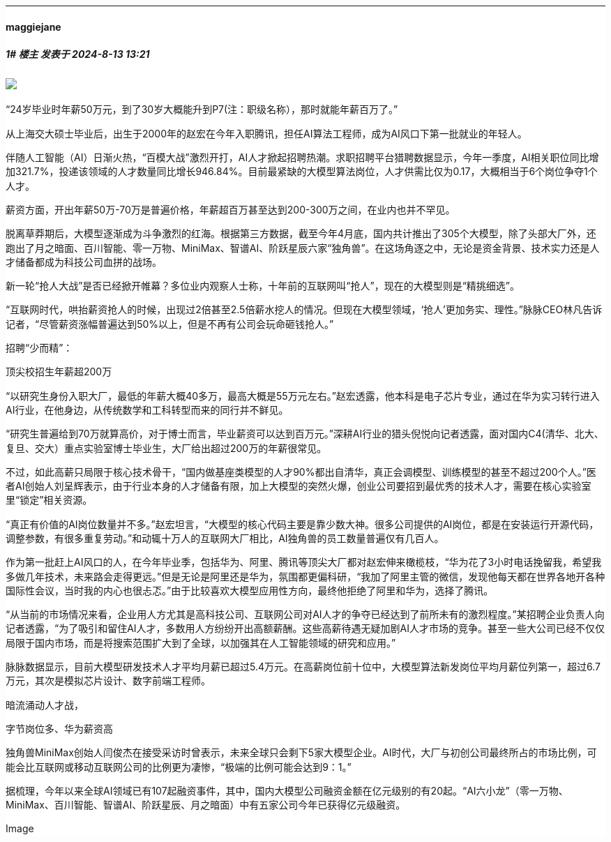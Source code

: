 ﻿
*****

####  maggiejane  
##### 1#       楼主       发表于 2024-8-13 13:21

<img src="https://static.saraba1st.com/image/smiley/face2017/001.png" referrerpolicy="no-referrer">

“24岁毕业时年薪50万元，到了30岁大概能升到P7(注：职级名称），那时就能年薪百万了。”

从上海交大硕士毕业后，出生于2000年的赵宏在今年入职腾讯，担任AI算法工程师，成为AI风口下第一批就业的年轻人。

伴随人工智能（AI）日渐火热，“百模大战”激烈开打，AI人才掀起招聘热潮。求职招聘平台猎聘数据显示，今年一季度，AI相关职位同比增加321.7%，投递该领域的人才数量同比增长946.84%。目前最紧缺的大模型算法岗位，人才供需比仅为0.17，大概相当于6个岗位争夺1个人才。

薪资方面，开出年薪50万-70万是普遍价格，年薪超百万甚至达到200-300万之间，在业内也并不罕见。

脱离草莽期后，大模型逐渐成为斗争激烈的红海。根据第三方数据，截至今年4月底，国内共计推出了305个大模型，除了头部大厂外，还跑出了月之暗面、百川智能、零一万物、MiniMax、智谱AI、阶跃星辰六家“独角兽”。在这场角逐之中，无论是资金背景、技术实力还是人才储备都成为科技公司血拼的战场。

新一轮“抢人大战”是否已经掀开帷幕？多位业内观察人士称，十年前的互联网叫“抢人”，现在的大模型则是“精挑细选”。

“互联网时代，哄抬薪资抢人的时候，出现过2倍甚至2.5倍薪水挖人的情况。但现在大模型领域，‘抢人’更加务实、理性。”脉脉CEO林凡告诉记者，“尽管薪资涨幅普遍达到50%以上，但是不再有公司会玩命砸钱抢人。”

招聘“少而精”：

顶尖校招生年薪超200万

“以研究生身份入职大厂，最低的年薪大概40多万，最高大概是55万元左右。”赵宏透露，他本科是电子芯片专业，通过在华为实习转行进入AI行业，在他身边，从传统数学和工科转型而来的同行并不鲜见。

“研究生普遍给到70万就算高价，对于博士而言，毕业薪资可以达到百万元。”深耕AI行业的猎头倪悦向记者透露，面对国内C4(清华、北大、复旦、交大）重点实验室博士毕业生，大厂给出超过200万的年薪很常见。

不过，如此高薪只局限于核心技术骨干，“国内做基座类模型的人才90%都出自清华，真正会调模型、训练模型的甚至不超过200个人。”医者AI创始人刘呈辉表示，由于行业本身的人才储备有限，加上大模型的突然火爆，创业公司要招到最优秀的技术人才，需要在核心实验室里“锁定”相关资源。

“真正有价值的AI岗位数量并不多。”赵宏坦言，“大模型的核心代码主要是靠少数大神。很多公司提供的AI岗位，都是在安装运行开源代码，调整参数，有很多重复劳动。”和动辄十万人的互联网大厂相比，AI独角兽的员工数量普遍仅有几百人。

作为第一批赶上AI风口的人，在今年毕业季，包括华为、阿里、腾讯等顶尖大厂都对赵宏伸来橄榄枝，“华为花了3小时电话挽留我，希望我多做几年技术，未来路会走得更远。”但是无论是阿里还是华为，氛围都更偏科研，“我加了阿里主管的微信，发现他每天都在世界各地开各种国际性会议，当时我的内心也很忐忑。”由于比较喜欢大模型应用性方向，最终他拒绝了阿里和华为，选择了腾讯。

“从当前的市场情况来看，企业用人方尤其是高科技公司、互联网公司对AI人才的争夺已经达到了前所未有的激烈程度。”某招聘企业负责人向记者透露，“为了吸引和留住AI人才，多数用人方纷纷开出高额薪酬。这些高薪待遇无疑加剧AI人才市场的竞争。甚至一些大公司已经不仅仅局限于国内市场，而是将搜索范围扩大到了全球，以加强其在人工智能领域的研究和应用。”

脉脉数据显示，目前大模型研发技术人才平均月薪已超过5.4万元。在高薪岗位前十位中，大模型算法新发岗位平均月薪位列第一，超过6.7万元，其次是模拟芯片设计、数字前端工程师。

暗流涌动人才战，

字节岗位多、华为薪资高

独角兽MiniMax创始人闫俊杰在接受采访时曾表示，未来全球只会剩下5家大模型企业。AI时代，大厂与初创公司最终所占的市场比例，可能会比互联网或移动互联网公司的比例更为凄惨，“极端的比例可能会达到9：1。”

据梳理，今年以来全球AI领域已有107起融资事件，其中，国内大模型公司融资金额在亿元级别的有20起。“AI六小龙”（零一万物、MiniMax、百川智能、智谱AI、阶跃星辰、月之暗面）中有五家公司今年已获得亿元级融资。

Image
